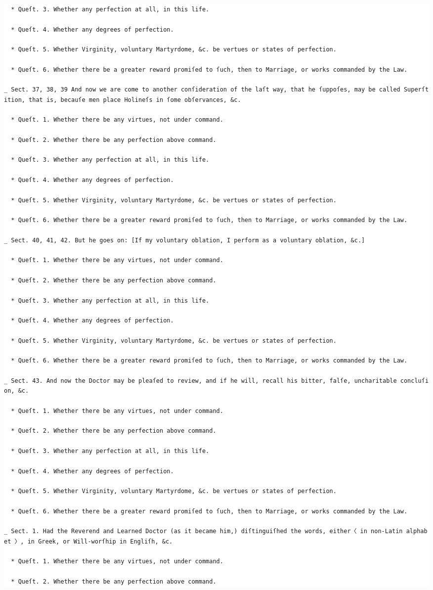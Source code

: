       * Queſt. 3. Whether any perfection at all, in this life.

      * Queſt. 4. Whether any degrees of perfection.

      * Queſt. 5. Whether Virginity, voluntary Martyrdome, &c. be vertues or states of perfection.

      * Queſt. 6. Whether there be a greater reward promiſed to ſuch, then to Marriage, or works commanded by the Law.

    _ Sect. 37, 38, 39 And now we are come to another conſideration of the laſt way, that he ſuppoſes, may be called Superſtition, that is, becauſe men place Holineſs in ſome obſervances, &c.

      * Queſt. 1. Whether there be any virtues, not under command.

      * Queſt. 2. Whether there be any perfection above command.

      * Queſt. 3. Whether any perfection at all, in this life.

      * Queſt. 4. Whether any degrees of perfection.

      * Queſt. 5. Whether Virginity, voluntary Martyrdome, &c. be vertues or states of perfection.

      * Queſt. 6. Whether there be a greater reward promiſed to ſuch, then to Marriage, or works commanded by the Law.

    _ Sect. 40, 41, 42. But he goes on: [If my voluntary oblation, I perform as a voluntary oblation, &c.]

      * Queſt. 1. Whether there be any virtues, not under command.

      * Queſt. 2. Whether there be any perfection above command.

      * Queſt. 3. Whether any perfection at all, in this life.

      * Queſt. 4. Whether any degrees of perfection.

      * Queſt. 5. Whether Virginity, voluntary Martyrdome, &c. be vertues or states of perfection.

      * Queſt. 6. Whether there be a greater reward promiſed to ſuch, then to Marriage, or works commanded by the Law.

    _ Sect. 43. And now the Doctor may be pleaſed to review, and if he will, recall his bitter, falſe, uncharitable concluſion, &c.

      * Queſt. 1. Whether there be any virtues, not under command.

      * Queſt. 2. Whether there be any perfection above command.

      * Queſt. 3. Whether any perfection at all, in this life.

      * Queſt. 4. Whether any degrees of perfection.

      * Queſt. 5. Whether Virginity, voluntary Martyrdome, &c. be vertues or states of perfection.

      * Queſt. 6. Whether there be a greater reward promiſed to ſuch, then to Marriage, or works commanded by the Law.

    _ Sect. 1. Had the Reverend and Learned Doctor (as it became him,) diſtinguiſhed the words, either〈 in non-Latin alphabet 〉, in Greek, or Will-worſhip in Engliſh, &c.

      * Queſt. 1. Whether there be any virtues, not under command.

      * Queſt. 2. Whether there be any perfection above command.
